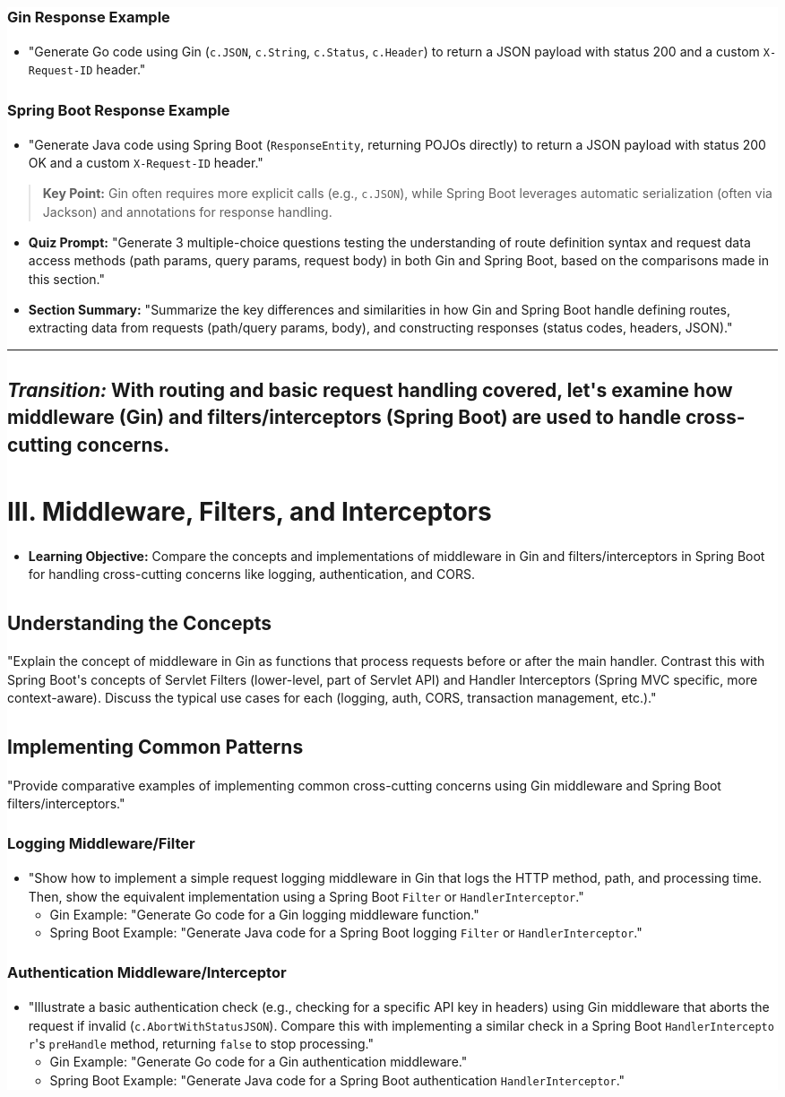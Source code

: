 ### Gin Response Example
*   "<prompt>Generate Go code using Gin (`c.JSON`, `c.String`, `c.Status`, `c.Header`) to return a JSON payload with status 200 and a custom `X-Request-ID` header.</prompt>"
### Spring Boot Response Example
*   "<prompt>Generate Java code using Spring Boot (`ResponseEntity`, returning POJOs directly) to return a JSON payload with status 200 OK and a custom `X-Request-ID` header.</prompt>"

> **Key Point:** Gin often requires more explicit calls (e.g., `c.JSON`), while Spring Boot leverages automatic serialization (often via Jackson) and annotations for response handling.

*   **Quiz Prompt:** "<prompt>Generate 3 multiple-choice questions testing the understanding of route definition syntax and request data access methods (path params, query params, request body) in both Gin and Spring Boot, based on the comparisons made in this section.</prompt>"

*   **Section Summary:** "<prompt>Summarize the key differences and similarities in how Gin and Spring Boot handle defining routes, extracting data from requests (path/query params, body), and constructing responses (status codes, headers, JSON).</prompt>"

---
*Transition:* With routing and basic request handling covered, let's examine how middleware (Gin) and filters/interceptors (Spring Boot) are used to handle cross-cutting concerns.
---

# III. Middleware, Filters, and Interceptors

*   **Learning Objective:** Compare the concepts and implementations of middleware in Gin and filters/interceptors in Spring Boot for handling cross-cutting concerns like logging, authentication, and CORS.

## Understanding the Concepts
"<prompt>Explain the concept of middleware in Gin as functions that process requests before or after the main handler. Contrast this with Spring Boot's concepts of Servlet Filters (lower-level, part of Servlet API) and Handler Interceptors (Spring MVC specific, more context-aware). Discuss the typical use cases for each (logging, auth, CORS, transaction management, etc.).</prompt>"

## Implementing Common Patterns
"<prompt>Provide comparative examples of implementing common cross-cutting concerns using Gin middleware and Spring Boot filters/interceptors.</prompt>"

### Logging Middleware/Filter
*   "<prompt>Show how to implement a simple request logging middleware in Gin that logs the HTTP method, path, and processing time. Then, show the equivalent implementation using a Spring Boot `Filter` or `HandlerInterceptor`.</prompt>"
    *   Gin Example: "<prompt>Generate Go code for a Gin logging middleware function.</prompt>"
    *   Spring Boot Example: "<prompt>Generate Java code for a Spring Boot logging `Filter` or `HandlerInterceptor`.</prompt>"
### Authentication Middleware/Interceptor
*   "<prompt>Illustrate a basic authentication check (e.g., checking for a specific API key in headers) using Gin middleware that aborts the request if invalid (`c.AbortWithStatusJSON`). Compare this with implementing a similar check in a Spring Boot `HandlerInterceptor`'s `preHandle` method, returning `false` to stop processing.</prompt>"
    *   Gin Example: "<prompt>Generate Go code for a Gin authentication middleware.</prompt>"
    *   Spring Boot Example: "<prompt>Generate Java code for a Spring Boot authentication `HandlerInterceptor`.</prompt>"
